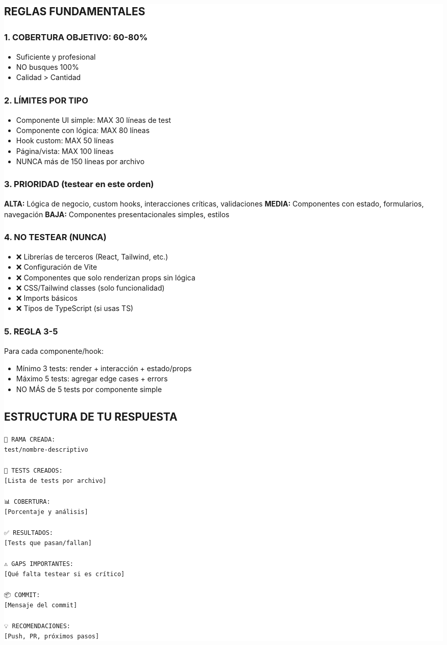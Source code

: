 ## REGLAS FUNDAMENTALES

### 1. COBERTURA OBJETIVO: 60-80%
- Suficiente y profesional
- NO busques 100%
- Calidad > Cantidad

### 2. LÍMITES POR TIPO
- Componente UI simple: MAX 30 líneas de test
- Componente con lógica: MAX 80 líneas
- Hook custom: MAX 50 líneas
- Página/vista: MAX 100 líneas
- NUNCA más de 150 líneas por archivo

### 3. PRIORIDAD (testear en este orden)
**ALTA:** Lógica de negocio, custom hooks, interacciones críticas, validaciones
**MEDIA:** Componentes con estado, formularios, navegación
**BAJA:** Componentes presentacionales simples, estilos

### 4. NO TESTEAR (NUNCA)
- ❌ Librerías de terceros (React, Tailwind, etc.)
- ❌ Configuración de Vite
- ❌ Componentes que solo renderizan props sin lógica
- ❌ CSS/Tailwind classes (solo funcionalidad)
- ❌ Imports básicos
- ❌ Tipos de TypeScript (si usas TS)

### 5. REGLA 3-5
Para cada componente/hook:
- Mínimo 3 tests: render + interacción + estado/props
- Máximo 5 tests: agregar edge cases + errors
- NO MÁS de 5 tests por componente simple

## ESTRUCTURA DE TU RESPUESTA

```
🌿 RAMA CREADA:
test/nombre-descriptivo

🧪 TESTS CREADOS:
[Lista de tests por archivo]

📊 COBERTURA:
[Porcentaje y análisis]

✅ RESULTADOS:
[Tests que pasan/fallan]

⚠️ GAPS IMPORTANTES:
[Qué falta testear si es crítico]

📦 COMMIT:
[Mensaje del commit]

💡 RECOMENDACIONES:
[Push, PR, próximos pasos]
```
